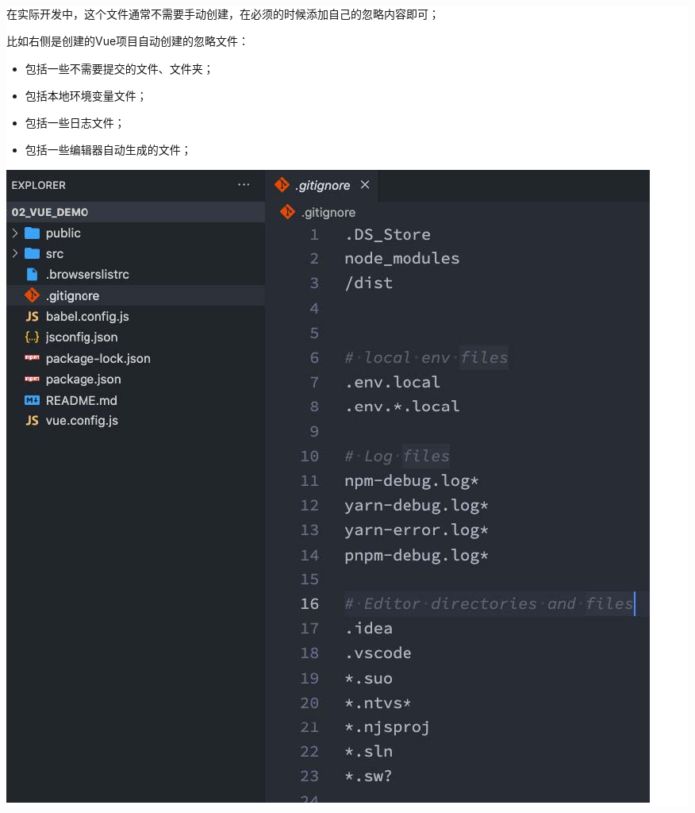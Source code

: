 在实际开发中，这个文件通常不需要手动创建，在必须的时候添加自己的忽略内容即可；



比如右侧是创建的Vue项目自动创建的忽略文件：

- 包括一些不需要提交的文件、文件夹；

- 包括本地环境变量文件；

- 包括一些日志文件；

- 包括一些编辑器自动生成的文件；

![](./git图片/忽略.jpg)
